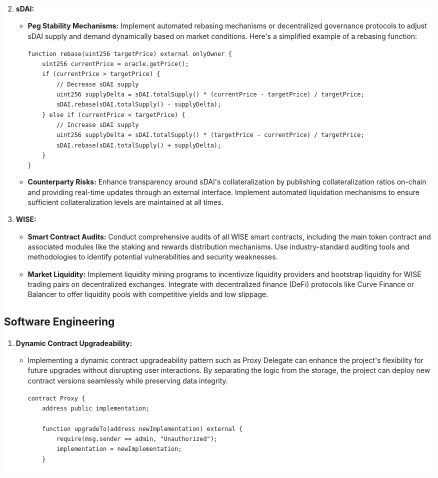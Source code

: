 2. **sDAI:**

   - **Peg Stability Mechanisms:** Implement automated rebasing mechanisms or decentralized governance protocols to adjust sDAI supply and demand dynamically based on market conditions. Here's a simplified example of a rebasing function:
   
     ```solidity
     function rebase(uint256 targetPrice) external onlyOwner {
         uint256 currentPrice = oracle.getPrice();
         if (currentPrice > targetPrice) {
             // Decrease sDAI supply
             uint256 supplyDelta = sDAI.totalSupply() * (currentPrice - targetPrice) / targetPrice;
             sDAI.rebase(sDAI.totalSupply() - supplyDelta);
         } else if (currentPrice < targetPrice) {
             // Increase sDAI supply
             uint256 supplyDelta = sDAI.totalSupply() * (targetPrice - currentPrice) / targetPrice;
             sDAI.rebase(sDAI.totalSupply() + supplyDelta);
         }
     }
     ```
   
   - **Counterparty Risks:** Enhance transparency around sDAI's collateralization by publishing collateralization ratios on-chain and providing real-time updates through an external interface. Implement automated liquidation mechanisms to ensure sufficient collateralization levels are maintained at all times.

3. **WISE:**

   - **Smart Contract Audits:** Conduct comprehensive audits of all WISE smart contracts, including the main token contract and associated modules like the staking and rewards distribution mechanisms. Use industry-standard auditing tools and methodologies to identify potential vulnerabilities and security weaknesses.

   - **Market Liquidity:** Implement liquidity mining programs to incentivize liquidity providers and bootstrap liquidity for WISE trading pairs on decentralized exchanges. Integrate with decentralized finance (DeFi) protocols like Curve Finance or Balancer to offer liquidity pools with competitive yields and low slippage.


## **Software Engineering** ##
1. **Dynamic Contract Upgradeability:**

   - Implementing a dynamic contract upgradeability pattern such as Proxy Delegate can enhance the project's flexibility for future upgrades without disrupting user interactions. By separating the logic from the storage, the project can deploy new contract versions seamlessly while preserving data integrity.

     ```solidity
     contract Proxy {
         address public implementation;
         
         function upgradeTo(address newImplementation) external {
             require(msg.sender == admin, "Unauthorized");
             implementation = newImplementation;
         }
         